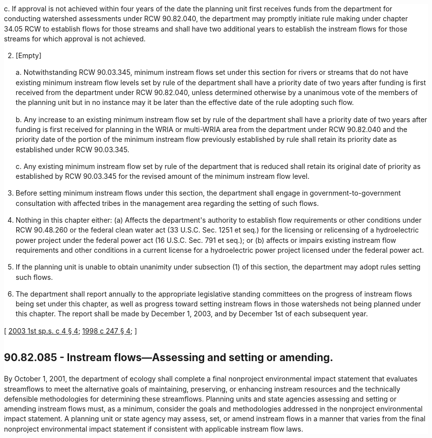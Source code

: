    c. If approval is not achieved within four years of the date the planning unit first receives funds from the department for conducting watershed assessments under RCW 90.82.040, the department may promptly initiate rule making under chapter 34.05 RCW to establish flows for those streams and shall have two additional years to establish the instream flows for those streams for which approval is not achieved.

2. [Empty]

   a. Notwithstanding RCW 90.03.345, minimum instream flows set under this section for rivers or streams that do not have existing minimum instream flow levels set by rule of the department shall have a priority date of two years after funding is first received from the department under RCW 90.82.040, unless determined otherwise by a unanimous vote of the members of the planning unit but in no instance may it be later than the effective date of the rule adopting such flow.

   b. Any increase to an existing minimum instream flow set by rule of the department shall have a priority date of two years after funding is first received for planning in the WRIA or multi-WRIA area from the department under RCW 90.82.040 and the priority date of the portion of the minimum instream flow previously established by rule shall retain its priority date as established under RCW 90.03.345.

   c. Any existing minimum instream flow set by rule of the department that is reduced shall retain its original date of priority as established by RCW 90.03.345 for the revised amount of the minimum instream flow level.

3. Before setting minimum instream flows under this section, the department shall engage in government-to-government consultation with affected tribes in the management area regarding the setting of such flows.

4. Nothing in this chapter either: (a) Affects the department's authority to establish flow requirements or other conditions under RCW 90.48.260 or the federal clean water act (33 U.S.C. Sec. 1251 et seq.) for the licensing or relicensing of a hydroelectric power project under the federal power act (16 U.S.C. Sec. 791 et seq.); or (b) affects or impairs existing instream flow requirements and other conditions in a current license for a hydroelectric power project licensed under the federal power act.

5. If the planning unit is unable to obtain unanimity under subsection (1) of this section, the department may adopt rules setting such flows.

6. The department shall report annually to the appropriate legislative standing committees on the progress of instream flows being set under this chapter, as well as progress toward setting instream flows in those watersheds not being planned under this chapter. The report shall be made by December 1, 2003, and by December 1st of each subsequent year.

\[ [2003 1st sp.s. c 4 § 4](http://lawfilesext.leg.wa.gov/biennium/2003-04/Pdf/Bills/Session%20Laws/House/1336-S2.SL.pdf?cite=2003%201st%20sp.s.%20c%204%20§%204); [1998 c 247 § 4](http://lawfilesext.leg.wa.gov/biennium/1997-98/Pdf/Bills/Session%20Laws/House/2514-S.SL.pdf?cite=1998%20c%20247%20§%204); \]

## 90.82.085 - Instream flows—Assessing and setting or amending.
By October 1, 2001, the department of ecology shall complete a final nonproject environmental impact statement that evaluates streamflows to meet the alternative goals of maintaining, preserving, or enhancing instream resources and the technically defensible methodologies for determining these streamflows. Planning units and state agencies assessing and setting or amending instream flows must, as a minimum, consider the goals and methodologies addressed in the nonproject environmental impact statement. A planning unit or state agency may assess, set, or amend instream flows in a manner that varies from the final nonproject environmental impact statement if consistent with applicable instream flow laws.
